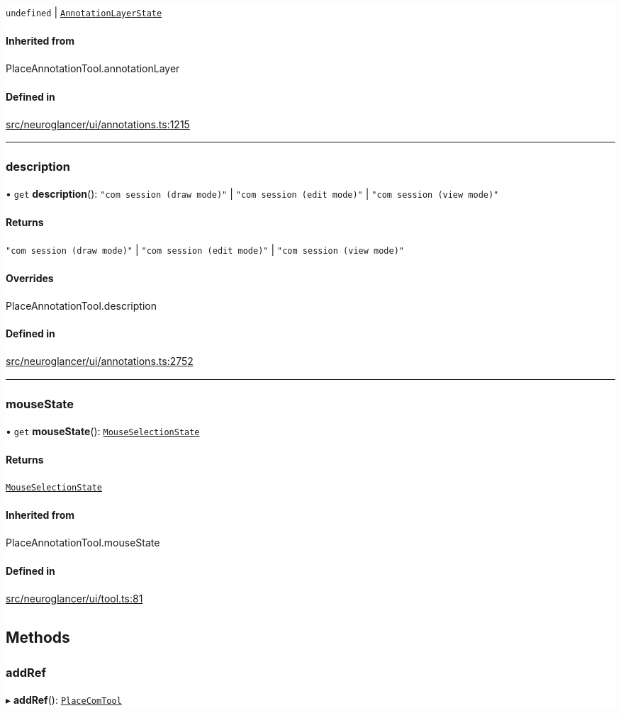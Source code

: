 `undefined` \| [`AnnotationLayerState`](neuroglancer_annotation_annotation_layer_state.AnnotationLayerState.md)

#### Inherited from

PlaceAnnotationTool.annotationLayer

#### Defined in

[src/neuroglancer/ui/annotations.ts:1215](https://github.com/ActiveBrainAtlas2/neuroglancer/blob/91617476/src/neuroglancer/ui/annotations.ts#L1215)

___

### description

• `get` **description**(): ``"com session (draw mode)"`` \| ``"com session (edit mode)"`` \| ``"com session (view mode)"``

#### Returns

``"com session (draw mode)"`` \| ``"com session (edit mode)"`` \| ``"com session (view mode)"``

#### Overrides

PlaceAnnotationTool.description

#### Defined in

[src/neuroglancer/ui/annotations.ts:2752](https://github.com/ActiveBrainAtlas2/neuroglancer/blob/91617476/src/neuroglancer/ui/annotations.ts#L2752)

___

### mouseState

• `get` **mouseState**(): [`MouseSelectionState`](neuroglancer_layer.MouseSelectionState.md)

#### Returns

[`MouseSelectionState`](neuroglancer_layer.MouseSelectionState.md)

#### Inherited from

PlaceAnnotationTool.mouseState

#### Defined in

[src/neuroglancer/ui/tool.ts:81](https://github.com/ActiveBrainAtlas2/neuroglancer/blob/91617476/src/neuroglancer/ui/tool.ts#L81)

## Methods

### addRef

▸ **addRef**(): [`PlaceComTool`](neuroglancer_ui_annotations.PlaceComTool.md)
